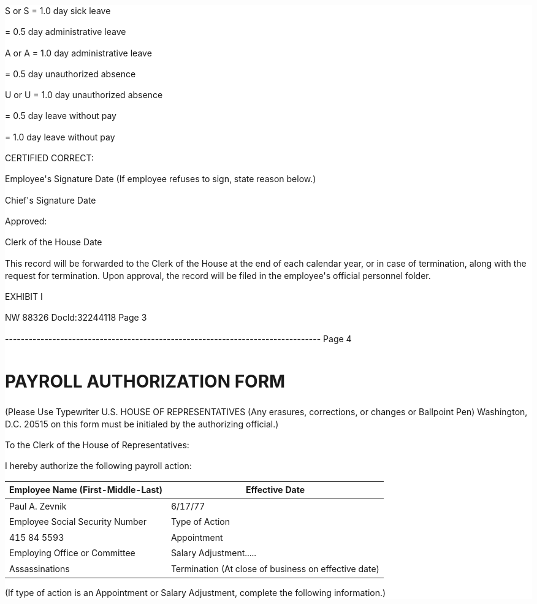 S or S = 1.0 day sick leave

= 0.5 day administrative leave

A or A = 1.0 day administrative leave

= 0.5 day unauthorized absence

U or U = 1.0 day unauthorized absence

= 0.5 day leave without pay

= 1.0 day leave without pay

CERTIFIED CORRECT:

Employee's Signature Date
(If employee refuses to sign, state reason below.)

Chief's Signature Date

Approved:

Clerk of the House Date

This record will be forwarded to the Clerk of the House at the end of each calendar year, or in case of termination, along with the request for termination. Upon approval, the record will be filed in the employee's official personnel folder.

EXHIBIT I

NW 88326
Docld:32244118 Page 3


-------------------------------------------------------------------------------- Page 4

# PAYROLL AUTHORIZATION FORM

(Please Use Typewriter U.S. HOUSE OF REPRESENTATIVES (Any erasures, corrections, or changes
or Ballpoint Pen) Washington, D.C. 20515 on this form must be initialed by the
authorizing official.)

To the Clerk of the House of Representatives:

I hereby authorize the following payroll action:

| Employee Name (First-Middle-Last) | Effective Date                                       |
| --------------------------------- | ---------------------------------------------------- |
| Paul A. Zevnik                    | 6/17/77                                              |
| Employee Social Security Number   | Type of Action                                       |
| 415 84 5593                       | Appointment                                          |
| Employing Office or Committee     | Salary Adjustment.....                               |
| Assassinations                    | Termination (At close of business on effective date) |

(If type of action is an Appointment or Salary Adjustment, complete the following information.)
